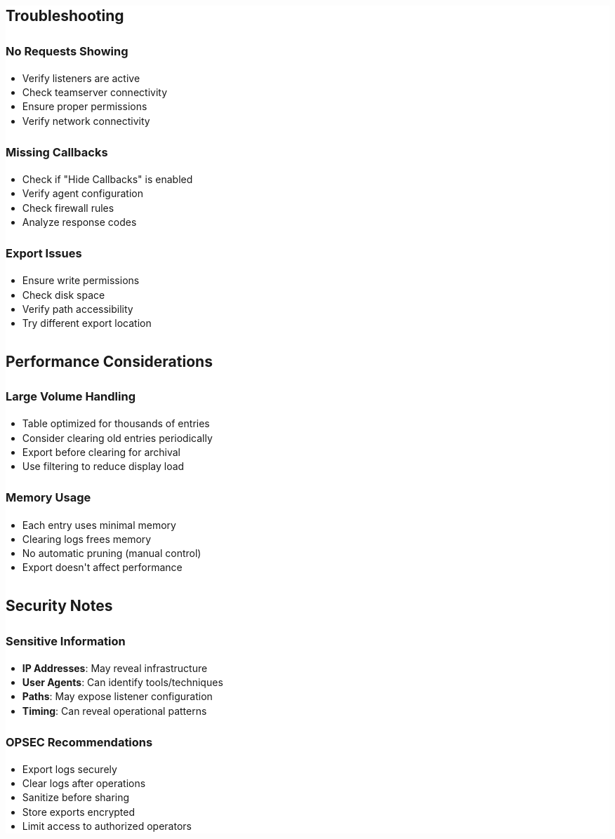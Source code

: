 ## Troubleshooting

### No Requests Showing
- Verify listeners are active
- Check teamserver connectivity
- Ensure proper permissions
- Verify network connectivity

### Missing Callbacks
- Check if "Hide Callbacks" is enabled
- Verify agent configuration
- Check firewall rules
- Analyze response codes

### Export Issues
- Ensure write permissions
- Check disk space
- Verify path accessibility
- Try different export location

## Performance Considerations

### Large Volume Handling
- Table optimized for thousands of entries
- Consider clearing old entries periodically
- Export before clearing for archival
- Use filtering to reduce display load

### Memory Usage
- Each entry uses minimal memory
- Clearing logs frees memory
- No automatic pruning (manual control)
- Export doesn't affect performance

## Security Notes

### Sensitive Information
- **IP Addresses**: May reveal infrastructure
- **User Agents**: Can identify tools/techniques
- **Paths**: May expose listener configuration
- **Timing**: Can reveal operational patterns

### OPSEC Recommendations
- Export logs securely
- Clear logs after operations
- Sanitize before sharing
- Store exports encrypted
- Limit access to authorized operators
